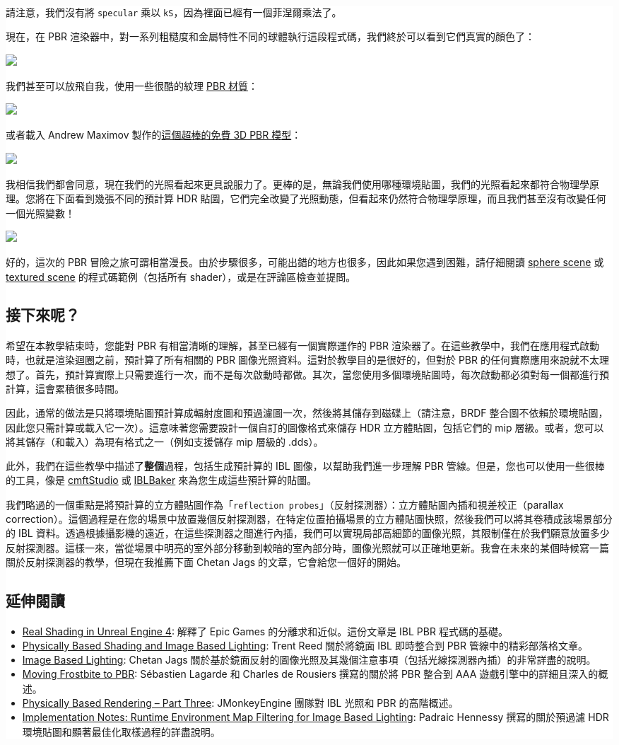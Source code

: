 請注意，我們沒有將 `specular` 乘以 `kS`，因為裡面已經有一個菲涅爾乘法了。

現在，在 PBR 渲染器中，對一系列粗糙度和金屬特性不同的球體執行這段程式碼，我們終於可以看到它們真實的顏色了：

![](https://learnopengl.com/img/pbr/ibl_specular_result.png)

我們甚至可以放飛自我，使用一些很酷的紋理 [PBR 材質](http://freepbr.com)：

![](https://learnopengl.com/img/pbr/ibl_specular_result_textured.png)

或者載入 Andrew Maximov 製作的[這個超棒的免費 3D PBR 模型](http://artisaverb.info/PBT.html)：

![](https://learnopengl.com/img/pbr/ibl_specular_result_model.png)

我相信我們都會同意，現在我們的光照看起來更具說服力了。更棒的是，無論我們使用哪種環境貼圖，我們的光照看起來都符合物理學原理。您將在下面看到幾張不同的預計算 HDR 貼圖，它們完全改變了光照動態，但看起來仍然符合物理學原理，而且我們甚至沒有改變任何一個光照變數！

![](https://learnopengl.com/img/pbr/ibl_specular_result_different_environments.png)

好的，這次的 PBR 冒險之旅可謂相當漫長。由於步驟很多，可能出錯的地方也很多，因此如果您遇到困難，請仔細閱讀 [sphere scene](https://learnopengl.com/code_viewer_gh.php?code=src/6.pbr/2.2.1.ibl_specular/ibl_specular.cpp) 或 [textured scene](https://learnopengl.com/code_viewer_gh.php?code=src/6.pbr/2.2.2.ibl_specular_textured/ibl_specular_textured.cpp) 的程式碼範例（包括所有 shader），或是在評論區檢查並提問。

## 接下來呢？

希望在本教學結束時，您能對 PBR 有相當清晰的理解，甚至已經有一個實際運作的 PBR 渲染器了。在這些教學中，我們在應用程式啟動時，也就是渲染迴圈之前，預計算了所有相關的 PBR 圖像光照資料。這對於教學目的是很好的，但對於 PBR 的任何實際應用來說就不太理想了。首先，預計算實際上只需要進行一次，而不是每次啟動時都做。其次，當您使用多個環境貼圖時，每次啟動都必須對每一個都進行預計算，這會累積很多時間。

因此，通常的做法是只將環境貼圖預計算成輻射度圖和預過濾圖一次，然後將其儲存到磁碟上（請注意，BRDF 整合圖不依賴於環境貼圖，因此您只需計算或載入它一次）。這意味著您需要設計一個自訂的圖像格式來儲存 HDR 立方體貼圖，包括它們的 mip 層級。或者，您可以將其儲存（和載入）為現有格式之一（例如支援儲存 mip 層級的 .dds）。

此外，我們在這些教學中描述了**整個**過程，包括生成預計算的 IBL 圖像，以幫助我們進一步理解 PBR 管線。但是，您也可以使用一些很棒的工具，像是 [cmftStudio](https://github.com/dariomanesku/cmftStudio) 或 [IBLBaker](https://github.com/derkreature/IBLBaker) 來為您生成這些預計算的貼圖。

我們略過的一個重點是將預計算的立方體貼圖作為「`reflection probes`」（反射探測器）：立方體貼圖內插和視差校正（parallax correction）。這個過程是在您的場景中放置幾個反射探測器，在特定位置拍攝場景的立方體貼圖快照，然後我們可以將其卷積成該場景部分的 IBL 資料。透過根據攝影機的遠近，在這些探測器之間進行內插，我們可以實現局部高細節的圖像光照，其限制僅在於我們願意放置多少反射探測器。這樣一來，當從場景中明亮的室外部分移動到較暗的室內部分時，圖像光照就可以正確地更新。我會在未來的某個時候寫一篇關於反射探測器的教學，但現在我推薦下面 Chetan Jags 的文章，它會給您一個好的開始。

## 延伸閱讀

- [Real Shading in Unreal Engine 4](http://blog.selfshadow.com/publications/s2013-shading-course/karis/s2013_pbs_epic_notes_v2.pdf): 解釋了 Epic Games 的分離求和近似。這份文章是 IBL PBR 程式碼的基礎。
- [Physically Based Shading and Image Based Lighting](http://www.trentreed.net/blog/physically-based-shading-and-image-based-lighting/): Trent Reed 關於將鏡面 IBL 即時整合到 PBR 管線中的精彩部落格文章。
- [Image Based Lighting](https://chetanjags.wordpress.com/2015/08/26/image-based-lighting/): Chetan Jags 關於基於鏡面反射的圖像光照及其幾個注意事項（包括光線探測器內插）的非常詳盡的說明。
- [Moving Frostbite to PBR](https://seblagarde.files.wordpress.com/2015/07/course_notes_moving_frostbite_to_pbr_v32.pdf): Sébastien Lagarde 和 Charles de Rousiers 撰寫的關於將 PBR 整合到 AAA 遊戲引擎中的詳細且深入的概述。
- [Physically Based Rendering – Part Three](https://jmonkeyengine.github.io/wiki/jme3/advanced/pbr_part3.html): JMonkeyEngine 團隊對 IBL 光照和 PBR 的高階概述。
- [Implementation Notes: Runtime Environment Map Filtering for Image Based Lighting](https://placeholderart.wordpress.com/2015/07/28/implementation-notes-runtime-environment-map-filtering-for-image-based-lighting/): Padraic Hennessy 撰寫的關於預過濾 HDR 環境貼圖和顯著最佳化取樣過程的詳盡說明。
